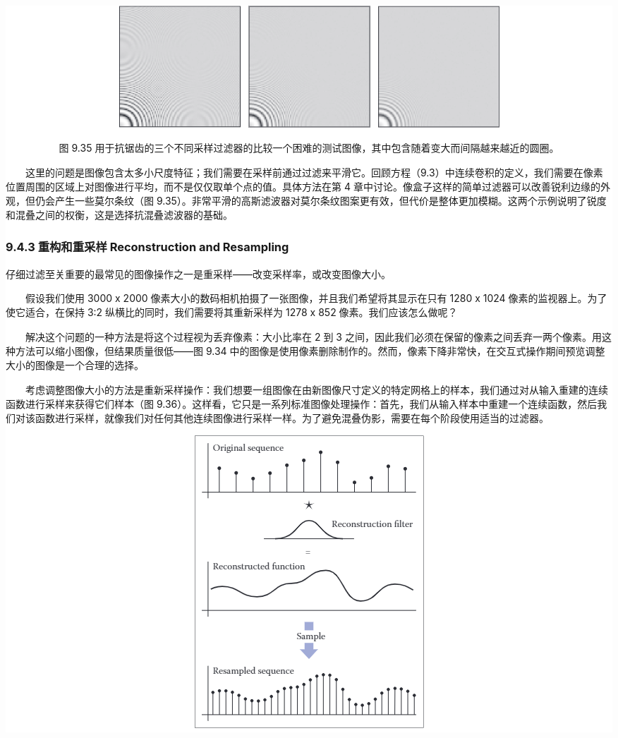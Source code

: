 <div align=center><img src=".gitbook/assets/chapter_09/Image/9.35.png" width="  "></div>
<center>

图 9.35 用于抗锯齿的三个不同采样过滤器的比较一个困难的测试图像，其中包含随着变大而间隔越来越近的圆圈。

</center>


&emsp;&emsp;这里的问题是图像包含太多小尺度特征；我们需要在采样前通过过滤来平滑它。回顾方程（9.3）中连续卷积的定义，我们需要在像素位置周围的区域上对图像进行平均，而不是仅仅取单个点的值。具体方法在第 4 章中讨论。像盒子这样的简单过滤器可以改善锐利边缘的外观，但仍会产生一些莫尔条纹（图 9.35）。非常平滑的高斯滤波器对莫尔条纹图案更有效，但代价是整体更加模糊。这两个示例说明了锐度和混叠之间的权衡，这是选择抗混叠滤波器的基础。

### 9.4.3 重构和重采样 Reconstruction and Resampling

仔细过滤至关重要的最常见的图像操作之一是重采样——改变采样率，或改变图像大小。

&emsp;&emsp;假设我们使用 3000 x 2000 像素大小的数码相机拍摄了一张图像，并且我们希望将其显示在只有 1280 x 1024 像素的监视器上。为了使它适合，在保持 3:2 纵横比的同时，我们需要将其重新采样为 1278 x 852 像素。我们应该怎么做呢？

&emsp;&emsp;解决这个问题的一种方法是将这个过程视为丢弃像素：大小比率在 2 到 3 之间，因此我们必须在保留的像素之间丢弃一两个像素。用这种方法可以缩小图像，但结果质量很低——图 9.34 中的图像是使用像素删除制作的。然而，像素下降非常快，在交互式操作期间预览调整大小的图像是一个合理的选择。

&emsp;&emsp;考虑调整图像大小的方法是重新采样操作：我们想要一组图像在由新图像尺寸定义的特定网格上的样本，我们通过对从输入重建的连续函数进行采样来获得它们样本（图 9.36）。这样看，它只是一系列标准图像处理操作：首先，我们从输入样本中重建一个连续函数，然后我们对该函数进行采样，就像我们对任何其他连续图像进行采样一样。为了避免混叠伪影，需要在每个阶段使用适当的过滤器。

</center>

<div align=center><img src=".gitbook/assets/chapter_09/Image/9.36.png" width="  "></div>
<center>
